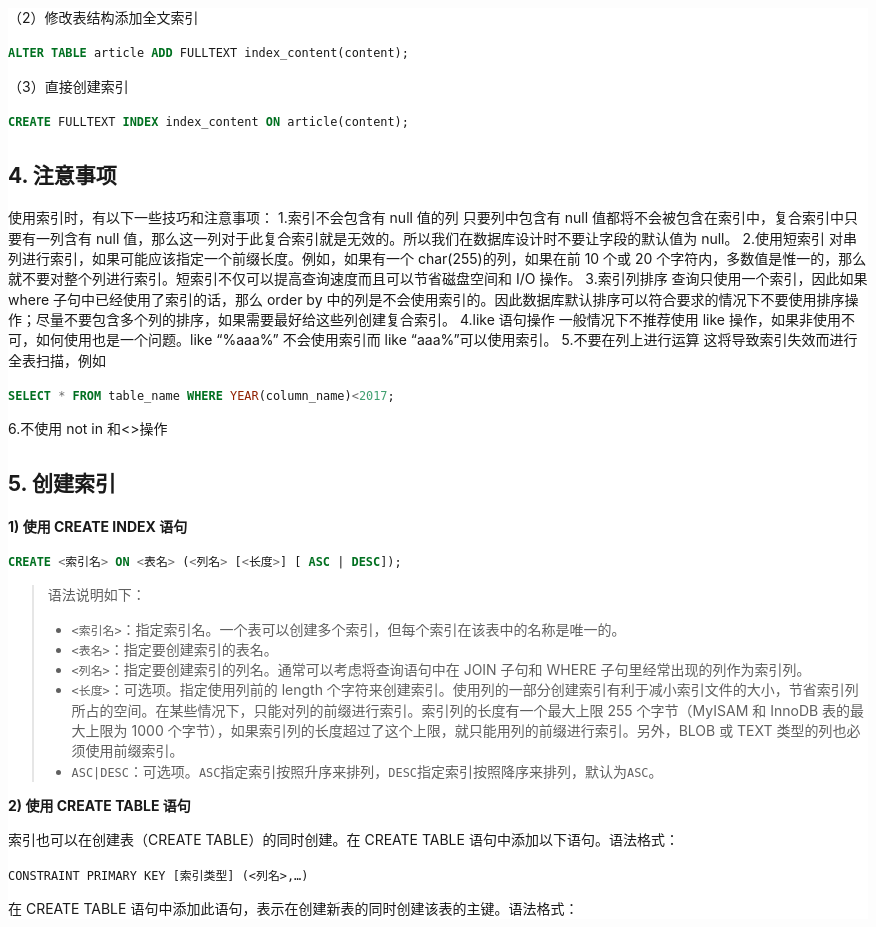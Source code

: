 （2）修改表结构添加全文索引

```sql
ALTER TABLE article ADD FULLTEXT index_content(content);
```

（3）直接创建索引

```sql
CREATE FULLTEXT INDEX index_content ON article(content);
```

## 4. 注意事项

使用索引时，有以下一些技巧和注意事项： 1.索引不会包含有 null 值的列
只要列中包含有 null 值都将不会被包含在索引中，复合索引中只要有一列含有 null 值，那么这一列对于此复合索引就是无效的。所以我们在数据库设计时不要让字段的默认值为 null。 2.使用短索引
对串列进行索引，如果可能应该指定一个前缀长度。例如，如果有一个 char(255)的列，如果在前 10 个或 20 个字符内，多数值是惟一的，那么就不要对整个列进行索引。短索引不仅可以提高查询速度而且可以节省磁盘空间和 I/O 操作。 3.索引列排序
查询只使用一个索引，因此如果 where 子句中已经使用了索引的话，那么 order by 中的列是不会使用索引的。因此数据库默认排序可以符合要求的情况下不要使用排序操作；尽量不要包含多个列的排序，如果需要最好给这些列创建复合索引。
4.like 语句操作
一般情况下不推荐使用 like 操作，如果非使用不可，如何使用也是一个问题。like “%aaa%” 不会使用索引而 like “aaa%”可以使用索引。 5.不要在列上进行运算
这将导致索引失效而进行全表扫描，例如

```sql
SELECT * FROM table_name WHERE YEAR(column_name)<2017;
```

6.不使用 not in 和<>操作

## 5. 创建索引

**1) 使用 CREATE INDEX 语句**

```sql
CREATE <索引名> ON <表名> (<列名> [<长度>] [ ASC | DESC]);
```

> 语法说明如下：
>
> - `<索引名>`：指定索引名。一个表可以创建多个索引，但每个索引在该表中的名称是唯一的。
> - `<表名>`：指定要创建索引的表名。
> - `<列名>`：指定要创建索引的列名。通常可以考虑将查询语句中在 JOIN 子句和 WHERE 子句里经常出现的列作为索引列。
> - `<长度>`：可选项。指定使用列前的 length 个字符来创建索引。使用列的一部分创建索引有利于减小索引文件的大小，节省索引列所占的空间。在某些情况下，只能对列的前缀进行索引。索引列的长度有一个最大上限 255 个字节（MyISAM 和 InnoDB 表的最大上限为 1000 个字节），如果索引列的长度超过了这个上限，就只能用列的前缀进行索引。另外，BLOB 或 TEXT 类型的列也必须使用前缀索引。
> - `ASC|DESC`：可选项。`ASC`指定索引按照升序来排列，`DESC`指定索引按照降序来排列，默认为`ASC`。

**2) 使用 CREATE TABLE 语句**

索引也可以在创建表（CREATE TABLE）的同时创建。在 CREATE TABLE 语句中添加以下语句。语法格式：

```
CONSTRAINT PRIMARY KEY [索引类型] (<列名>,…)
```

在 CREATE TABLE 语句中添加此语句，表示在创建新表的同时创建该表的主键。语法格式：
